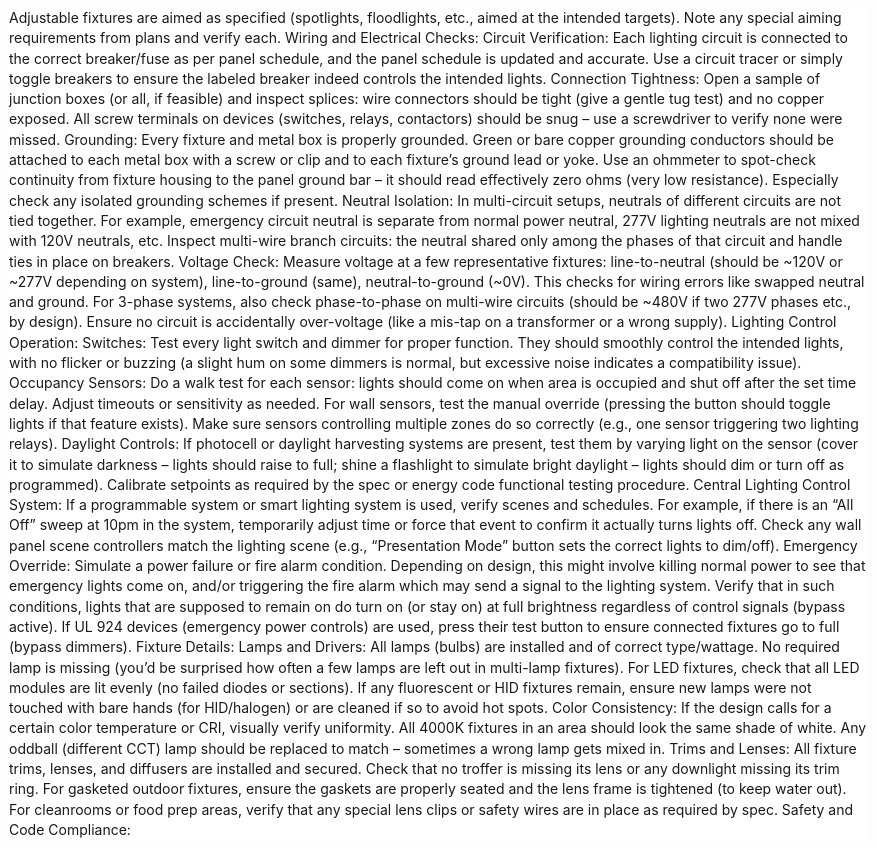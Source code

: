 Adjustable fixtures are aimed as specified (spotlights, floodlights, etc., aimed at the intended targets). Note any special aiming requirements from plans and verify each.
Wiring and Electrical Checks:
Circuit Verification: Each lighting circuit is connected to the correct breaker/fuse as per panel schedule, and the panel schedule is updated and accurate. Use a circuit tracer or simply toggle breakers to ensure the labeled breaker indeed controls the intended lights.
Connection Tightness: Open a sample of junction boxes (or all, if feasible) and inspect splices: wire connectors should be tight (give a gentle tug test) and no copper exposed. All screw terminals on devices (switches, relays, contactors) should be snug – use a screwdriver to verify none were missed.
Grounding: Every fixture and metal box is properly grounded. Green or bare copper grounding conductors should be attached to each metal box with a screw or clip and to each fixture’s ground lead or yoke. Use an ohmmeter to spot-check continuity from fixture housing to the panel ground bar – it should read effectively zero ohms (very low resistance). Especially check any isolated grounding schemes if present.
Neutral Isolation: In multi-circuit setups, neutrals of different circuits are not tied together. For example, emergency circuit neutral is separate from normal power neutral, 277V lighting neutrals are not mixed with 120V neutrals, etc. Inspect multi-wire branch circuits: the neutral shared only among the phases of that circuit and handle ties in place on breakers.
Voltage Check: Measure voltage at a few representative fixtures: line-to-neutral (should be ~120V or ~277V depending on system), line-to-ground (same), neutral-to-ground (~0V). This checks for wiring errors like swapped neutral and ground. For 3-phase systems, also check phase-to-phase on multi-wire circuits (should be ~480V if two 277V phases etc., by design). Ensure no circuit is accidentally over-voltage (like a mis-tap on a transformer or a wrong supply).
Lighting Control Operation:
Switches: Test every light switch and dimmer for proper function. They should smoothly control the intended lights, with no flicker or buzzing (a slight hum on some dimmers is normal, but excessive noise indicates a compatibility issue).
Occupancy Sensors: Do a walk test for each sensor: lights should come on when area is occupied and shut off after the set time delay. Adjust timeouts or sensitivity as needed. For wall sensors, test the manual override (pressing the button should toggle lights if that feature exists). Make sure sensors controlling multiple zones do so correctly (e.g., one sensor triggering two lighting relays).
Daylight Controls: If photocell or daylight harvesting systems are present, test them by varying light on the sensor (cover it to simulate darkness – lights should raise to full; shine a flashlight to simulate bright daylight – lights should dim or turn off as programmed). Calibrate setpoints as required by the spec or energy code functional testing procedure.
Central Lighting Control System: If a programmable system or smart lighting system is used, verify scenes and schedules. For example, if there is an “All Off” sweep at 10pm in the system, temporarily adjust time or force that event to confirm it actually turns lights off. Check any wall panel scene controllers match the lighting scene (e.g., “Presentation Mode” button sets the correct lights to dim/off).
Emergency Override: Simulate a power failure or fire alarm condition. Depending on design, this might involve killing normal power to see that emergency lights come on, and/or triggering the fire alarm which may send a signal to the lighting system. Verify that in such conditions, lights that are supposed to remain on do turn on (or stay on) at full brightness regardless of control signals (bypass active). If UL 924 devices (emergency power controls) are used, press their test button to ensure connected fixtures go to full (bypass dimmers).
Fixture Details:
Lamps and Drivers: All lamps (bulbs) are installed and of correct type/wattage. No required lamp is missing (you’d be surprised how often a few lamps are left out in multi-lamp fixtures). For LED fixtures, check that all LED modules are lit evenly (no failed diodes or sections). If any fluorescent or HID fixtures remain, ensure new lamps were not touched with bare hands (for HID/halogen) or are cleaned if so to avoid hot spots.
Color Consistency: If the design calls for a certain color temperature or CRI, visually verify uniformity. All 4000K fixtures in an area should look the same shade of white. Any oddball (different CCT) lamp should be replaced to match – sometimes a wrong lamp gets mixed in.
Trims and Lenses: All fixture trims, lenses, and diffusers are installed and secured. Check that no troffer is missing its lens or any downlight missing its trim ring. For gasketed outdoor fixtures, ensure the gaskets are properly seated and the lens frame is tightened (to keep water out). For cleanrooms or food prep areas, verify that any special lens clips or safety wires are in place as required by spec.
Safety and Code Compliance: